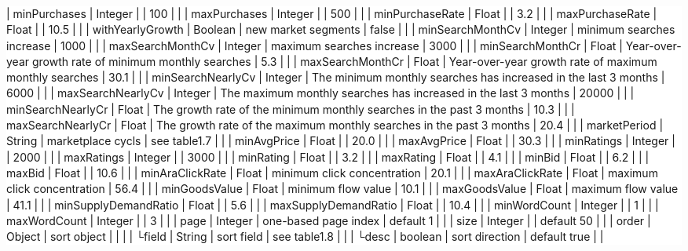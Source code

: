 | minPurchases         | Integer |                                                                      | 100                            |          |
| maxPurchases         | Integer |                                                                      | 500                            |          |
| minPurchaseRate      | Float   |                                                                      | 3.2                            |          |
| maxPurchaseRate      | Float   |                                                                      | 10.5                           |          |
| withYearlyGrowth     | Boolean | new market segments                                                  | false                          |          |
| minSearchMonthCv     | Integer | minimum searches increase                                            | 1000                           |          |
| maxSearchMonthCv     | Integer | maximum searches increase                                            | 3000                           |          |
| minSearchMonthCr     | Float   | Year-over-year growth rate of minimum monthly searches               | 5.3                            |          |
| maxSearchMonthCr     | Float   | Year-over-year growth rate of maximum monthly searches               | 30.1                           |          |
| minSearchNearlyCv    | Integer | The minimum monthly searches has increased in the last 3 months      | 6000                           |          |
| maxSearchNearlyCv    | Integer | The maximum monthly searches has increased in the last 3 months      | 20000                          |          |
| minSearchNearlyCr    | Float   | The growth rate of the minimum monthly searches in the past 3 months | 10.3                           |          |
| maxSearchNearlyCr    | Float   | The growth rate of the maximum monthly searches in the past 3 months | 20.4                           |          |
| marketPeriod         | String  | marketplace cycls                                                    | see table1.7                   |          |
| minAvgPrice          | Float   |                                                                      | 20.0                           |          |
| maxAvgPrice          | Float   |                                                                      | 30.3                           |          |
| minRatings           | Integer |                                                                      | 2000                           |          |
| maxRatings           | Integer |                                                                      | 3000                           |          |
| minRating            | Float   |                                                                      | 3.2                            |          |
| maxRating            | Float   |                                                                      | 4.1                            |          |
| minBid               | Float   |                                                                      | 6.2                            |          |
| maxBid               | Float   |                                                                      | 10.6                           |          |
| minAraClickRate      | Float   | minimum click concentration                                          | 20.1                           |          |
| maxAraClickRate      | Float   | maximum click concentration                                          | 56.4                           |          |
| minGoodsValue        | Float   | minimum flow value                                                   | 10.1                           |          |
| maxGoodsValue        | Float   | maximum flow value                                                   | 41.1                           |          |
| minSupplyDemandRatio | Float   |                                                                      | 5.6                            |          |
| maxSupplyDemandRatio | Float   |                                                                      | 10.4                           |          |
| minWordCount         | Integer |                                                                      | 1                              |          |
| maxWordCount         | Integer |                                                                      | 3                              |          |
| page                 | Integer | one-based page index                                                 | default 1                      |          |
| size                 | Integer |                                                                      | default 50                     |          |
| order                | Object  | sort object                                                          |                                |          |
| └field              | String  | sort field                                                           | see table1.8                   |          |
| └desc               | boolean | sort direction                                                       | default true                   |          |
